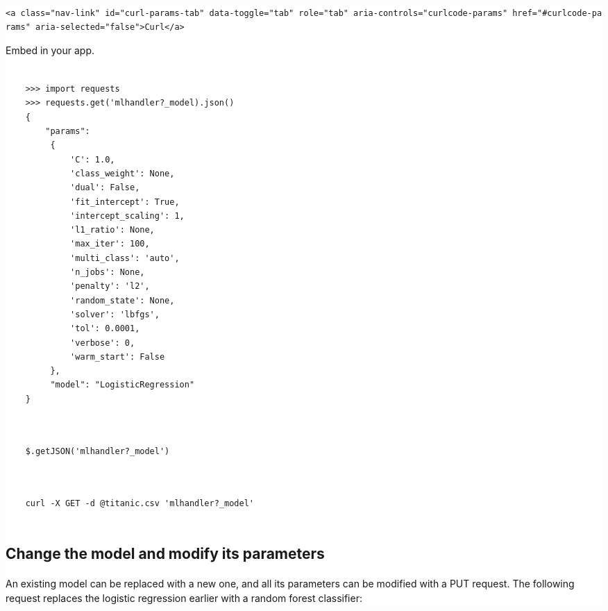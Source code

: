     <a class="nav-link" id="curl-params-tab" data-toggle="tab" role="tab" aria-controls="curlcode-params" href="#curlcode-params" aria-selected="false">Curl</a>
  </li>
</ul>
<div class="divider">Embed in your app.</div>
<div class="tab-content" id="myParamsTabContent">
  <div class="tab-pane fade show active" id="pycode-params" role="tabpanel" aria-labelledby="python-params-tab">
    <pre><code>
    >>> import requests
    >>> requests.get('mlhandler?_model).json()
    {
        "params":
         {
             'C': 1.0,
             'class_weight': None,
             'dual': False,
             'fit_intercept': True,
             'intercept_scaling': 1,
             'l1_ratio': None,
             'max_iter': 100,
             'multi_class': 'auto',
             'n_jobs': None,
             'penalty': 'l2',
             'random_state': None,
             'solver': 'lbfgs',
             'tol': 0.0001,
             'verbose': 0,
             'warm_start': False
         },
         "model": "LogisticRegression"
    }
    </code></pre>
  </div>
  <div class="tab-pane fade" id="ajaxcode-params" role="tabpanel" aria-labelledby="ajax-params-tab">
    <pre><code>
    $.getJSON('mlhandler?_model')
    </code></pre>
  </div>
  <div class="tab-pane fade" id="curlcode-params" role="tabpanel" aria-labelledby="curl-params-tab">
    <pre><code>
    curl -X GET -d @titanic.csv 'mlhandler?_model'
    </code></pre>
  </div>
</div>


## Change the model and modify its parameters

An existing model can be replaced with a new one, and all its parameters can be
modified with a PUT request. The following request replaces the logistic
regression earlier with a random forest classifier:
